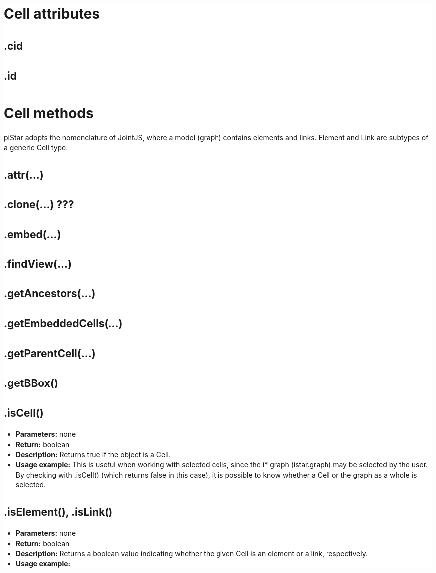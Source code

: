 # Cell attributes

## .cid

## .id


# Cell methods

piStar adopts the nomenclature of JointJS, where a model (graph) contains elements and links. Element and Link are
subtypes of a generic Cell type.

## .attr(...)

## .clone(...) ???

## .embed(...)

## .findView(...)

## .getAncestors(...)

## .getEmbeddedCells(...)

## .getParentCell(...)

## .getBBox()

## .isCell()
- **Parameters:** none
- **Return:** boolean
- **Description:** Returns true if the object is a Cell.
- **Usage example:** This is useful when working with selected cells, since the i* graph (istar.graph) may be selected
by the user.
By checking with .isCell() (which returns false in this case), it is possible to know whether a Cell or the graph as a 
whole is selected.

## .isElement(), .isLink()
- **Parameters:** none
- **Return:** boolean
- **Description:** Returns a boolean value indicating whether the given Cell is an element or a link, respectively.
- **Usage example:** 
